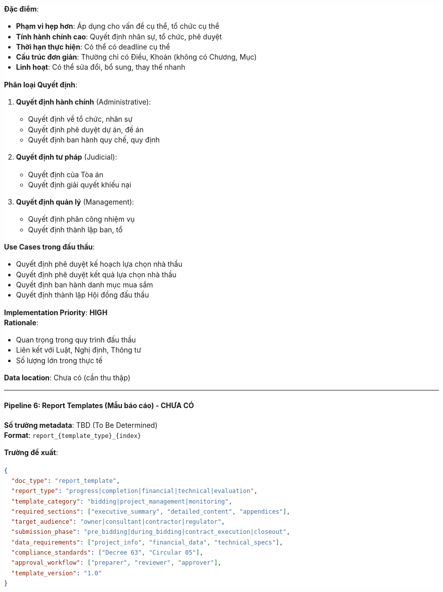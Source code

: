 **Đặc điểm**:
- **Phạm vi hẹp hơn**: Áp dụng cho vấn đề cụ thể, tổ chức cụ thể
- **Tính hành chính cao**: Quyết định nhân sự, tổ chức, phê duyệt
- **Thời hạn thực hiện**: Có thể có deadline cụ thể
- **Cấu trúc đơn giản**: Thường chỉ có Điều, Khoản (không có Chương, Mục)
- **Linh hoạt**: Có thể sửa đổi, bổ sung, thay thế nhanh

**Phân loại Quyết định**:
1. **Quyết định hành chính** (Administrative):
   - Quyết định về tổ chức, nhân sự
   - Quyết định phê duyệt dự án, đề án
   - Quyết định ban hành quy chế, quy định

2. **Quyết định tư pháp** (Judicial):
   - Quyết định của Tòa án
   - Quyết định giải quyết khiếu nại

3. **Quyết định quản lý** (Management):
   - Quyết định phân công nhiệm vụ
   - Quyết định thành lập ban, tổ

**Use Cases trong đấu thầu**:
- Quyết định phê duyệt kế hoạch lựa chọn nhà thầu
- Quyết định phê duyệt kết quả lựa chọn nhà thầu
- Quyết định ban hành danh mục mua sắm
- Quyết định thành lập Hội đồng đấu thầu

**Implementation Priority**: **HIGH**  
**Rationale**:
- Quan trọng trong quy trình đấu thầu
- Liên kết với Luật, Nghị định, Thông tư
- Số lượng lớn trong thực tế

**Data location**: Chưa có (cần thu thập)

---

#### Pipeline 6: Report Templates (Mẫu báo cáo) - **CHƯA CÓ**
**Số trường metadata**: TBD (To Be Determined)  
**Format**: `report_{template_type}_{index}`

**Trường đề xuất**:
```json
{
  "doc_type": "report_template",
  "report_type": "progress|completion|financial|technical|evaluation",
  "template_category": "bidding|project_management|monitoring",
  "required_sections": ["executive_summary", "detailed_content", "appendices"],
  "target_audience": "owner|consultant|contractor|regulator",
  "submission_phase": "pre_bidding|during_bidding|contract_execution|closeout",
  "data_requirements": ["project_info", "financial_data", "technical_specs"],
  "compliance_standards": ["Decree 63", "Circular 05"],
  "approval_workflow": ["preparer", "reviewer", "approver"],
  "template_version": "1.0"
}
```
